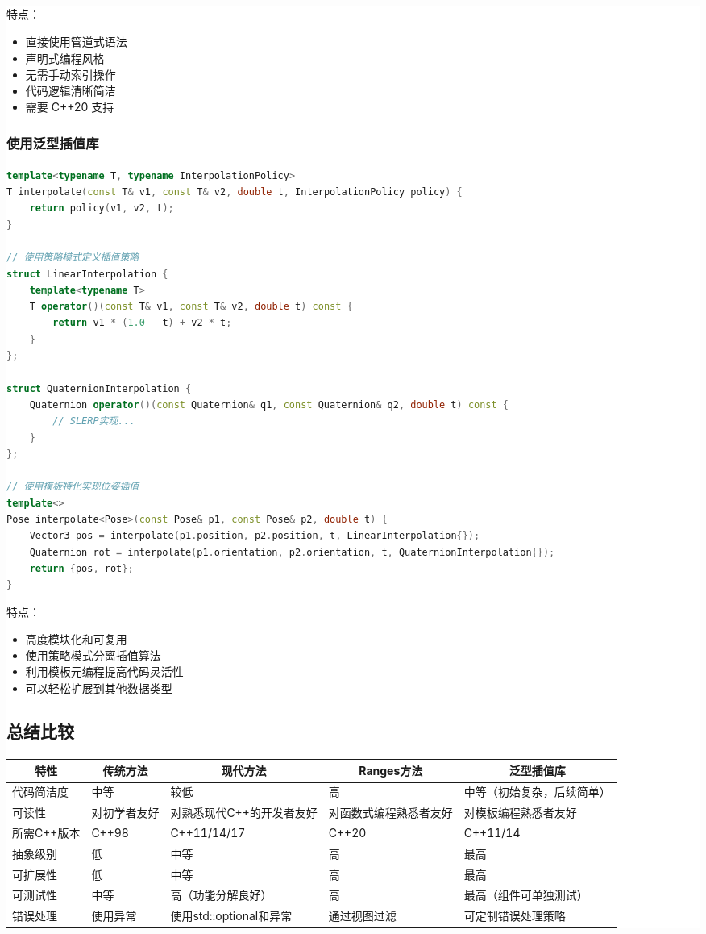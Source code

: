 特点：
- 直接使用管道式语法
- 声明式编程风格
- 无需手动索引操作
- 代码逻辑清晰简洁
- 需要 C++20 支持

### 使用泛型插值库

```cpp
template<typename T, typename InterpolationPolicy>
T interpolate(const T& v1, const T& v2, double t, InterpolationPolicy policy) {
    return policy(v1, v2, t);
}

// 使用策略模式定义插值策略
struct LinearInterpolation {
    template<typename T>
    T operator()(const T& v1, const T& v2, double t) const {
        return v1 * (1.0 - t) + v2 * t;
    }
};

struct QuaternionInterpolation {
    Quaternion operator()(const Quaternion& q1, const Quaternion& q2, double t) const {
        // SLERP实现...
    }
};

// 使用模板特化实现位姿插值
template<>
Pose interpolate<Pose>(const Pose& p1, const Pose& p2, double t) {
    Vector3 pos = interpolate(p1.position, p2.position, t, LinearInterpolation{});
    Quaternion rot = interpolate(p1.orientation, p2.orientation, t, QuaternionInterpolation{});
    return {pos, rot};
}
```

特点：
- 高度模块化和可复用
- 使用策略模式分离插值算法
- 利用模板元编程提高代码灵活性
- 可以轻松扩展到其他数据类型

## 总结比较

| 特性           | 传统方法     | 现代方法                   | Ranges方法               | 泛型插值库                 |
| -------------- | ------------ | -------------------------- | ------------------------ | -------------------------- |
| 代码简洁度     | 中等         | 较低                       | 高                       | 中等（初始复杂，后续简单） |
| 可读性         | 对初学者友好 | 对熟悉现代C++的开发者友好  | 对函数式编程熟悉者友好   | 对模板编程熟悉者友好       |
| 所需C++版本    | C++98        | C++11/14/17                | C++20                    | C++11/14                   |
| 抽象级别       | 低           | 中等                       | 高                       | 最高                       |
| 可扩展性       | 低           | 中等                       | 高                       | 最高                       |
| 可测试性       | 中等         | 高（功能分解良好）         | 高                       | 最高（组件可单独测试）     |
| 错误处理       | 使用异常     | 使用std::optional和异常    | 通过视图过滤             | 可定制错误处理策略         |
